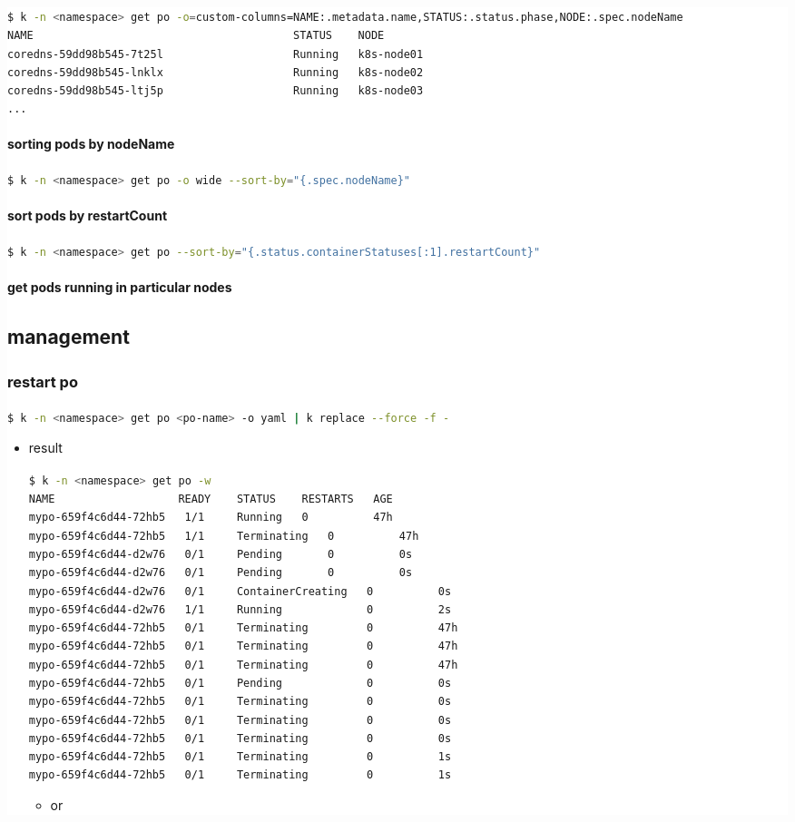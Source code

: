 ```bash
$ k -n <namespace> get po -o=custom-columns=NAME:.metadata.name,STATUS:.status.phase,NODE:.spec.nodeName
NAME                                        STATUS    NODE
coredns-59dd98b545-7t25l                    Running   k8s-node01
coredns-59dd98b545-lnklx                    Running   k8s-node02
coredns-59dd98b545-ltj5p                    Running   k8s-node03
...
```

#### sorting pods by nodeName

```bash
$ k -n <namespace> get po -o wide --sort-by="{.spec.nodeName}"
```

#### sort pods by restartCount

```bash
$ k -n <namespace> get po --sort-by="{.status.containerStatuses[:1].restartCount}"
```

#### get pods running in particular nodes

## management

### restart po

```bash
$ k -n <namespace> get po <po-name> -o yaml | k replace --force -f -
```

* result

  ```bash
  $ k -n <namespace> get po -w
  NAME                   READY    STATUS    RESTARTS   AGE
  mypo-659f4c6d44-72hb5   1/1     Running   0          47h
  mypo-659f4c6d44-72hb5   1/1     Terminating   0          47h
  mypo-659f4c6d44-d2w76   0/1     Pending       0          0s
  mypo-659f4c6d44-d2w76   0/1     Pending       0          0s
  mypo-659f4c6d44-d2w76   0/1     ContainerCreating   0          0s
  mypo-659f4c6d44-d2w76   1/1     Running             0          2s
  mypo-659f4c6d44-72hb5   0/1     Terminating         0          47h
  mypo-659f4c6d44-72hb5   0/1     Terminating         0          47h
  mypo-659f4c6d44-72hb5   0/1     Terminating         0          47h
  mypo-659f4c6d44-72hb5   0/1     Pending             0          0s
  mypo-659f4c6d44-72hb5   0/1     Terminating         0          0s
  mypo-659f4c6d44-72hb5   0/1     Terminating         0          0s
  mypo-659f4c6d44-72hb5   0/1     Terminating         0          0s
  mypo-659f4c6d44-72hb5   0/1     Terminating         0          1s
  mypo-659f4c6d44-72hb5   0/1     Terminating         0          1s
  ```

  * or

